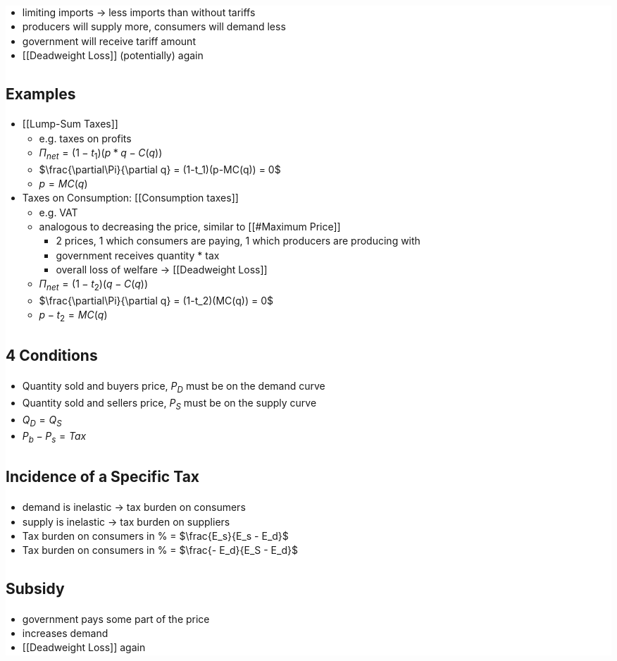 - limiting imports -> less imports than without tariffs
- producers will supply more, consumers will demand less
- government will receive tariff amount
- [[Deadweight Loss]] (potentially) again
## Examples
- [[Lump-Sum Taxes]]
	- e.g. taxes on profits
	- $\Pi_{net} = (1 - t_1)(p*q-C(q))$
	- $\frac{\partial\Pi}{\partial q} = (1-t_1)(p-MC(q)) = 0$
	- $p = MC(q)$
- Taxes on Consumption: [[Consumption taxes]]
	- e.g. VAT
	- analogous to decreasing the price, similar to [[#Maximum Price]]
		- 2 prices, 1 which consumers are paying, 1 which producers are producing with
		- government receives quantity * tax
		- overall loss of welfare -> [[Deadweight Loss]]
	- $\Pi_{net} = (1 - t_2)(q-C(q))$
	- $\frac{\partial\Pi}{\partial q} = (1-t_2)(MC(q)) = 0$
	- $p - t_2 = MC(q)$
## 4 Conditions
- Quantity sold and buyers price, $P_D$ must be on the demand curve
- Quantity sold and sellers price, $P_S$ must be on the supply curve
- $Q_D = Q_S$
- $P_b - P_s = Tax$
## Incidence of a Specific Tax
- demand is inelastic -> tax burden on consumers
- supply is inelastic -> tax burden on suppliers
- Tax burden on consumers in % = $\frac{E_s}{E_s - E_d}$ 
- Tax burden on consumers in % = $\frac{- E_d}{E_S - E_d}$
## Subsidy
- government pays some part of the price
- increases demand
- [[Deadweight Loss]] again
